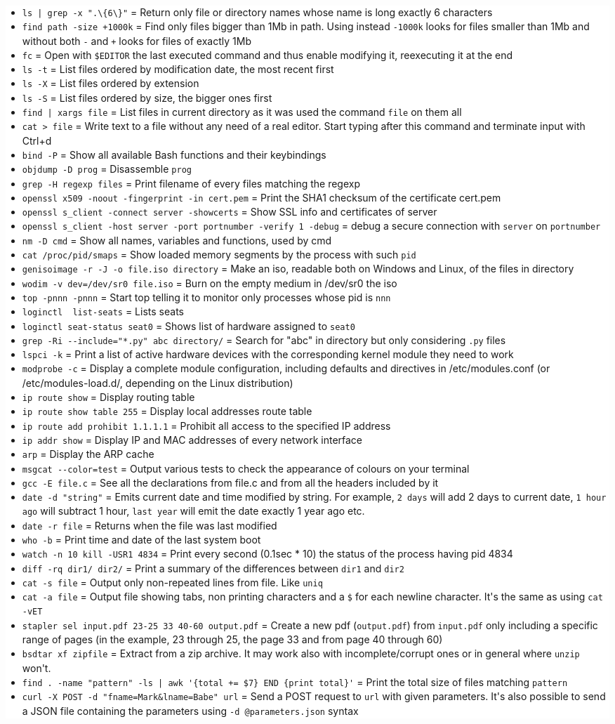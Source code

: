 * `ls | grep -x ".\{6\}"` = Return only file or directory names whose name is long exactly 6 characters
* `find path -size +1000k` = Find only files bigger than 1Mb in path. Using instead `-1000k` looks for files smaller than 1Mb and without both `-` and `+` looks for files of exactly 1Mb
* `fc` = Open with `$EDITOR` the last executed command and thus enable modifying it, reexecuting it at the end
* `ls -t` = List files ordered by modification date, the most recent first
* `ls -X` = List files ordered by extension
* `ls -S` = List files ordered by size, the bigger ones first
* `find | xargs file` = List files in current directory as it was used the command `file` on them all
* `cat > file` = Write text to a file without any need of a real editor. Start typing after this command and terminate input with Ctrl+d
* `bind -P` = Show all available Bash functions and their keybindings
* `objdump -D prog` = Disassemble `prog`
* `grep -H regexp files` = Print filename of every files matching the regexp
* `openssl x509 -noout -fingerprint -in cert.pem` = Print the SHA1 checksum of the certificate cert.pem
* `openssl s_client -connect server -showcerts` = Show SSL info and certificates of server
* `openssl s_client -host server -port portnumber -verify 1 -debug` = debug a secure connection with `server` on `portnumber`
* `nm -D cmd` = Show all names, variables and functions, used by cmd
* `cat /proc/pid/smaps` = Show loaded memory segments by the process with such `pid`
* `genisoimage -r -J -o file.iso directory` = Make an iso, readable both on Windows and Linux, of the files in directory
* `wodim -v dev=/dev/sr0 file.iso` = Burn on the empty medium in /dev/sr0 the iso
* `top -pnnn -pnnn` = Start top telling it to monitor only processes whose pid is `nnn`
* `loginctl  list-seats` = Lists seats
* `loginctl seat-status seat0` = Shows list of hardware assigned to `seat0`
* `grep -Ri --include="*.py" abc directory/` = Search for "abc" in directory but only considering `.py` files
* `lspci -k` = Print a list of active hardware devices with the corresponding kernel module they need to work
* `modprobe -c` = Display a complete module configuration, including defaults and directives in /etc/modules.conf (or /etc/modules-load.d/, depending on the Linux distribution)
* `ip route show` = Display routing table
* `ip route show table 255` = Display local addresses route table
* `ip route add prohibit 1.1.1.1` = Prohibit all access to the specified IP address
* `ip addr show` = Display IP and MAC addresses of every network interface
* `arp` = Display the ARP cache
* `msgcat --color=test` = Output various tests to check the appearance of colours on your terminal
* `gcc -E file.c` = See all the declarations from file.c and from all the headers included by it
* `date -d "string"` = Emits current date and time modified by string. For example, `2 days` will add 2 days to current date, `1 hour ago` will subtract 1 hour, `last year` will emit the date exactly 1 year ago etc.
* `date -r file` = Returns when the file was last modified
* `who -b` = Print time and date of the last system boot
* `watch -n 10 kill -USR1 4834` = Print every second (0.1sec * 10) the status of the process having pid 4834
* `diff -rq dir1/ dir2/` = Print a summary of the differences between  `dir1` and `dir2`
* `cat -s file` = Output only non-repeated lines from file. Like `uniq`
* `cat -a file` = Output file showing tabs, non printing characters and a `$` for each newline character. It's the same as using `cat -vET`
* `stapler sel input.pdf 23-25 33 40-60 output.pdf` = Create a new pdf (`output.pdf`) from `input.pdf` only including a specific range of pages (in the example, 23 through 25, the page 33 and from page 40 through 60)
* `bsdtar xf zipfile` = Extract from a zip archive. It may work also with incomplete/corrupt ones or in general where `unzip` won't.
* `find . -name "pattern" -ls | awk '{total += $7} END {print total}'` = Print the total size of files matching `pattern`
* `curl -X POST -d "fname=Mark&lname=Babe" url` = Send a POST request to `url` with given parameters. It's also possible to send a JSON file containing the parameters using `-d @parameters.json` syntax